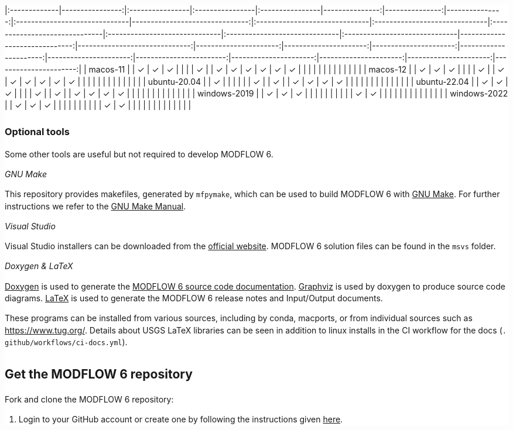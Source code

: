 |:-------------|----------------:|:----------------|:----------------|:----------------|---------------:|---------------:|---------------:|:------------------------------|-------------------------------:|:------------------------------|:------------------------------|:------------------------------|:------------------------------|:------------------------------|:------------------------------|------------------------------:|------------------------------:|----------------------:|----------------------:|----------------------:|----------------------:|----------------------:|------------------------:|----------------------:|----------------------:|----------------------:|----------------------:|
| macos-11     |              | &check;         | &check;         | &check;         |             |             |             | &check;                       |                             | &check;                       | &check;                       | &check;                       | &check;                       | &check;                       | &check;                       |                            |                            |                    |                    |                    |                    |                    |                      |                    |                    |                    |                    |
| macos-12     |              | &check;         | &check;         | &check;         |             |             |             | &check;                       |                             | &check;                       | &check;                       | &check;                       | &check;                       | &check;                       | &check;                       |                            |                            |                    |                    |                    |                    |                    |                      |                    |                    |                    |                    |
| ubuntu-20.04 |              | &check;         |              |              |             |             |             | &check;                       |                             | &check;                       |                            | &check;                       | &check;                       | &check;                       | &check;                       |                            |                            |                    |                    |                    |                    |                    |                      |                    |                    |                    |                    |
| ubuntu-22.04 |              | &check;         | &check;         | &check;         |             |             |             | &check;                       |                             | &check;                       |                            | &check;                       | &check;                       | &check;                       | &check;                       |                            |                            |                    |                    |                    |                    |                    |                      |                    |                    |                    |                    |
| windows-2019 |              | &check;         | &check;         | &check;         |             |             |             |                            |                             |                            |                            |                            |                            | &check;                       | &check;                       |                            |                            |                    |                    |                    |                    |                    |                      |                    |                    |                    |                    |
| windows-2022 |              | &check;         | &check;         | &check;         |             |             |             |                            |                             |                            |                            |                            |                            | &check;                       | &check;                       |                            |                            |                    |                    |                    |                    |                    |                      |                    |                    |                    |                    |


### Optional tools

Some other tools are useful but not required to develop MODFLOW 6.

*GNU Make*

This repository provides makefiles, generated by `mfpymake`, which can be used to build MODFLOW 6 with [GNU Make](https://www.gnu.org/software/make/). For further instructions we refer to the [GNU Make Manual](https://www.gnu.org/software/make/manual/).

*Visual Studio*

Visual Studio installers can be downloaded from the [official website](https://visualstudio.microsoft.com/). MODFLOW 6 solution files can be found in the `msvs` folder.

*Doxygen & LaTeX*

[Doxygen](https://www.doxygen.nl/index.html) is used to generate the [MODFLOW 6 source code documentation](https://modflow-usgs.github.io/modflow6/). [Graphviz](https://graphviz.org/) is used by doxygen to produce source code diagrams. [LaTeX](https://www.latex-project.org/) is used to generate the MODFLOW 6 release notes and Input/Output documents.

These programs can be installed from various sources, including by conda, macports, or from individual sources such as https://www.tug.org/. Details about USGS LaTeX libraries can be seen in addition to linux installs in the CI workflow for the docs (`.github/workflows/ci-docs.yml`).


## Get the MODFLOW 6 repository

Fork and clone the MODFLOW 6 repository:

1. Login to your GitHub account or create one by following the instructions given [here](https://github.com/signup/free).
